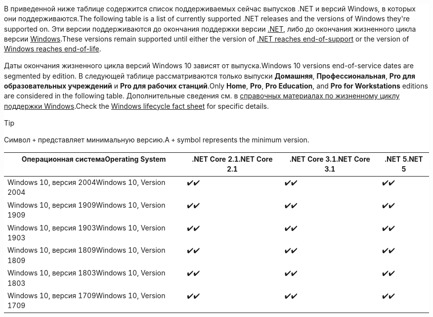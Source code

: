 <span data-ttu-id="e79d0-115">В приведенной ниже таблице содержится список поддерживаемых сейчас выпусков .NET и версий Windows, в которых они поддерживаются.</span><span class="sxs-lookup"><span data-stu-id="e79d0-115">The following table is a list of currently supported .NET releases and the versions of Windows they're supported on.</span></span> <span data-ttu-id="e79d0-116">Эти версии поддерживаются до окончания поддержки версии [.NET](https://dotnet.microsoft.com/platform/support/policy/dotnet-core), либо до окончания жизненного цикла версии [Windows](https://support.microsoft.com/help/13853/windows-lifecycle-fact-sheet).</span><span class="sxs-lookup"><span data-stu-id="e79d0-116">These versions remain supported until either the version of [.NET reaches end-of-support](https://dotnet.microsoft.com/platform/support/policy/dotnet-core) or the version of [Windows reaches end-of-life](https://support.microsoft.com/help/13853/windows-lifecycle-fact-sheet).</span></span>

<span data-ttu-id="e79d0-117">Даты окончания жизненного цикла версий Windows 10 зависят от выпуска.</span><span class="sxs-lookup"><span data-stu-id="e79d0-117">Windows 10 versions end-of-service dates are segmented by edition.</span></span> <span data-ttu-id="e79d0-118">В следующей таблице рассматриваются только выпуски **Домашняя**, **Профессиональная**, **Pro для образовательных учреждений** и **Pro для рабочих станций**.</span><span class="sxs-lookup"><span data-stu-id="e79d0-118">Only **Home**, **Pro**, **Pro Education**, and **Pro for Workstations** editions are considered in the following table.</span></span> <span data-ttu-id="e79d0-119">Дополнительные сведения см. в [справочных материалах по жизненному циклу поддержки Windows](https://support.microsoft.com/help/13853/windows-lifecycle-fact-sheet).</span><span class="sxs-lookup"><span data-stu-id="e79d0-119">Check the [Windows lifecycle fact sheet](https://support.microsoft.com/help/13853/windows-lifecycle-fact-sheet) for specific details.</span></span>

> [!TIP]
> <span data-ttu-id="e79d0-120">Символ `+` представляет минимальную версию.</span><span class="sxs-lookup"><span data-stu-id="e79d0-120">A `+` symbol represents the minimum version.</span></span>

| <span data-ttu-id="e79d0-121">Операционная система</span><span class="sxs-lookup"><span data-stu-id="e79d0-121">Operating System</span></span>            | <span data-ttu-id="e79d0-122">.NET Core 2.1</span><span class="sxs-lookup"><span data-stu-id="e79d0-122">.NET Core 2.1</span></span> | <span data-ttu-id="e79d0-123">.NET Core 3.1</span><span class="sxs-lookup"><span data-stu-id="e79d0-123">.NET Core 3.1</span></span> | <span data-ttu-id="e79d0-124">.NET 5</span><span class="sxs-lookup"><span data-stu-id="e79d0-124">.NET 5</span></span> |
|-----------------------------|---------------|---------------|--------|
| <span data-ttu-id="e79d0-125">Windows 10, версия 2004</span><span class="sxs-lookup"><span data-stu-id="e79d0-125">Windows 10, Version 2004</span></span>    | <span data-ttu-id="e79d0-126">✔️</span><span class="sxs-lookup"><span data-stu-id="e79d0-126">✔️</span></span>           | <span data-ttu-id="e79d0-127">✔️</span><span class="sxs-lookup"><span data-stu-id="e79d0-127">✔️</span></span>            | <span data-ttu-id="e79d0-128">✔️</span><span class="sxs-lookup"><span data-stu-id="e79d0-128">✔️</span></span>    |
| <span data-ttu-id="e79d0-129">Windows 10, версия 1909</span><span class="sxs-lookup"><span data-stu-id="e79d0-129">Windows 10, Version 1909</span></span>    | <span data-ttu-id="e79d0-130">✔️</span><span class="sxs-lookup"><span data-stu-id="e79d0-130">✔️</span></span>           | <span data-ttu-id="e79d0-131">✔️</span><span class="sxs-lookup"><span data-stu-id="e79d0-131">✔️</span></span>            | <span data-ttu-id="e79d0-132">✔️</span><span class="sxs-lookup"><span data-stu-id="e79d0-132">✔️</span></span>    |
| <span data-ttu-id="e79d0-133">Windows 10, версия 1903</span><span class="sxs-lookup"><span data-stu-id="e79d0-133">Windows 10, Version 1903</span></span>    | <span data-ttu-id="e79d0-134">✔️</span><span class="sxs-lookup"><span data-stu-id="e79d0-134">✔️</span></span>           | <span data-ttu-id="e79d0-135">✔️</span><span class="sxs-lookup"><span data-stu-id="e79d0-135">✔️</span></span>            | <span data-ttu-id="e79d0-136">✔️</span><span class="sxs-lookup"><span data-stu-id="e79d0-136">✔️</span></span>    |
| <span data-ttu-id="e79d0-137">Windows 10, версия 1809</span><span class="sxs-lookup"><span data-stu-id="e79d0-137">Windows 10, Version 1809</span></span>    | <span data-ttu-id="e79d0-138">✔️</span><span class="sxs-lookup"><span data-stu-id="e79d0-138">✔️</span></span>           | <span data-ttu-id="e79d0-139">✔️</span><span class="sxs-lookup"><span data-stu-id="e79d0-139">✔️</span></span>            | <span data-ttu-id="e79d0-140">✔️</span><span class="sxs-lookup"><span data-stu-id="e79d0-140">✔️</span></span>    |
| <span data-ttu-id="e79d0-141"> Windows 10, версия 1803</span><span class="sxs-lookup"><span data-stu-id="e79d0-141">Windows 10, Version 1803</span></span>    | <span data-ttu-id="e79d0-142">✔️</span><span class="sxs-lookup"><span data-stu-id="e79d0-142">✔️</span></span>           | <span data-ttu-id="e79d0-143">✔️</span><span class="sxs-lookup"><span data-stu-id="e79d0-143">✔️</span></span>            | <span data-ttu-id="e79d0-144">✔️</span><span class="sxs-lookup"><span data-stu-id="e79d0-144">✔️</span></span>    |
| <span data-ttu-id="e79d0-145"> Windows 10, версия 1709</span><span class="sxs-lookup"><span data-stu-id="e79d0-145">Windows 10, Version 1709</span></span>    | <span data-ttu-id="e79d0-146">✔️</span><span class="sxs-lookup"><span data-stu-id="e79d0-146">✔️</span></span>           | <span data-ttu-id="e79d0-147">✔️</span><span class="sxs-lookup"><span data-stu-id="e79d0-147">✔️</span></span>            | <span data-ttu-id="e79d0-148">✔️</span><span class="sxs-lookup"><span data-stu-id="e79d0-148">✔️</span></span>    |

[esu]: /troubleshoot/windows-client/windows-7-eos-faq/windows-7-extended-security-updates-faq